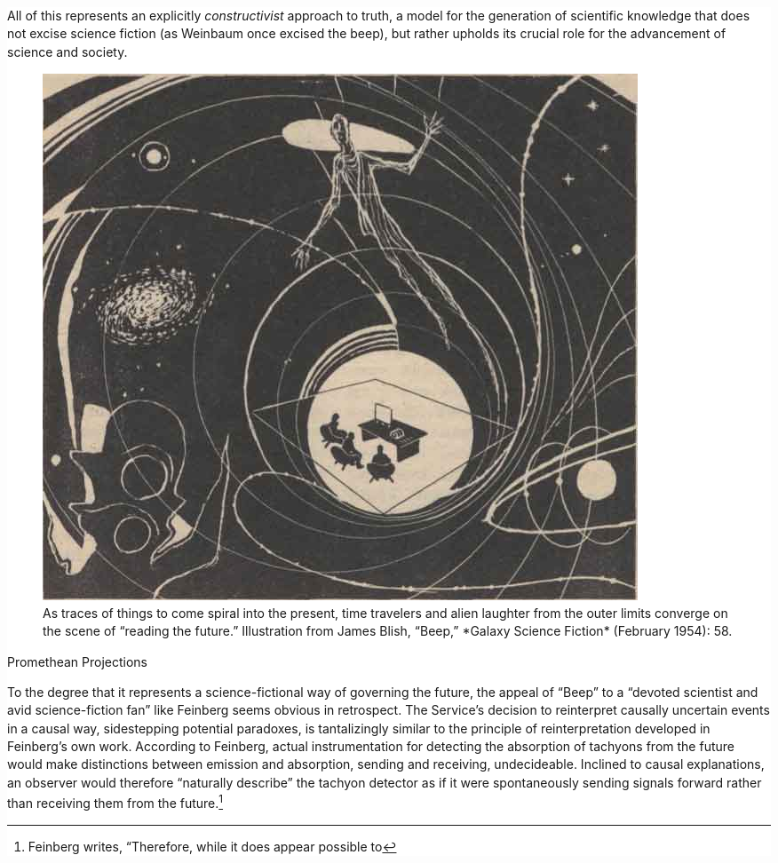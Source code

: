 All of this represents an explicitly *constructivist* approach to truth,
a model for the generation of scientific knowledge that does not excise
science fiction (as Weinbaum once excised the beep), but rather upholds
its crucial role for the advancement of science and society.

<figure>
<img src="/images/Milburn-Spirals.jpg">

<figcaption>
As traces of things to come spiral into the present, time travelers and alien laughter from the outer limits converge on the scene of “reading the future.” Illustration from James Blish, “Beep,” *Galaxy Science Fiction* (February 1954): 58.
</figcaption>
</figure>

Promethean Projections

To the degree that it represents a science-fictional way of governing
the future, the appeal of “Beep” to a “devoted scientist and avid
science-fiction fan” like Feinberg seems obvious in retrospect. The
Service’s decision to reinterpret causally uncertain events in a causal
way, sidestepping potential paradoxes, is tantalizingly similar to the
principle of reinterpretation developed in Feinberg’s own work.
According to Feinberg, actual instrumentation for detecting the
absorption of tachyons from the future would make distinctions between
emission and absorption, sending and receiving, undecideable. Inclined
to causal explanations, an observer would therefore “naturally describe”
the tachyon detector as if it were spontaneously sending signals forward
rather than receiving them from the future.[^11]


[^1]: Albert Einstein, “On the Electrodynamics of Moving Bodies,” in
[^2]: On the history of faster-than-light communication theories and
[^3]: O. M. P. Bilaniuk, V. K. Deshpande, and E. C. G. Sudarshan,
[^4]: Gerald Feinberg, “Possibility of Faster-Than-Light Particles,”
[^5]: Gerald Feinberg, “Particles That Go Faster Than Light,”
[^6]: Leyla Kokmen, “Prof. Dies after Fight with Cancer,” *Columbia
[^7]: Gregory Benford, “Old Legends,” in *New Legends*, ed. Greg Bear
[^8]: James Blish, “Beep,” *Galaxy Science Fiction* 7/5 (1954): 6-54,
[^9]: Fredric Jameson has argued that science fiction’s “multiple mock
[^10]: See Michael Saler, *As If: Modern Enchantment and the Literary
[^11]: Feinberg writes, “Therefore, while it does appear possible to
[^12]: Feinberg writes, “A conclusion warranted by this argument is that
[^13]: Feinberg, “Particles That Go Faster Than Light,” 72.
[^14]: See Günter Nimtz, “Tunneling Confronts Special Relativity,”
[^15]: Feinberg, “Particles That Go Faster Than Light,” 77.